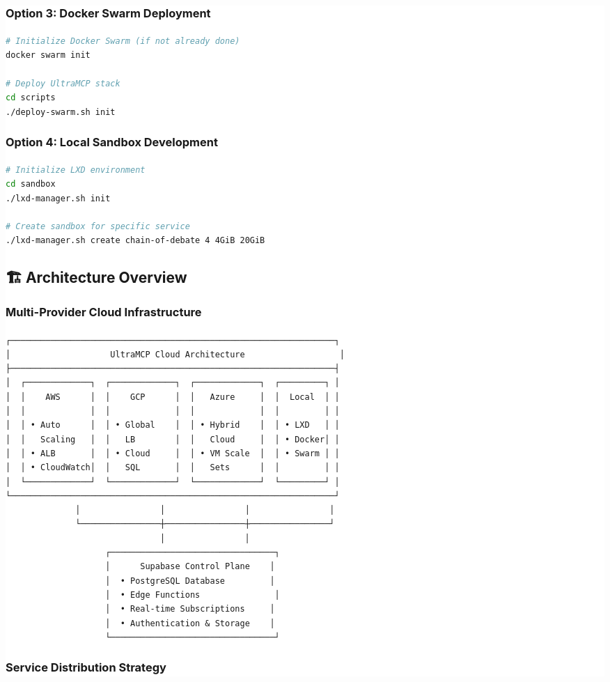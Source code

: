 ### Option 3: Docker Swarm Deployment
```bash
# Initialize Docker Swarm (if not already done)
docker swarm init

# Deploy UltraMCP stack
cd scripts
./deploy-swarm.sh init
```

### Option 4: Local Sandbox Development
```bash
# Initialize LXD environment
cd sandbox
./lxd-manager.sh init

# Create sandbox for specific service
./lxd-manager.sh create chain-of-debate 4 4GiB 20GiB
```

## 🏗️ Architecture Overview

### Multi-Provider Cloud Infrastructure

```
┌─────────────────────────────────────────────────────────────────┐
│                    UltraMCP Cloud Architecture                   │
├─────────────────────────────────────────────────────────────────┤
│  ┌─────────────┐  ┌─────────────┐  ┌─────────────┐  ┌─────────┐ │
│  │    AWS      │  │    GCP      │  │   Azure     │  │  Local  │ │
│  │             │  │             │  │             │  │         │ │
│  │ • Auto      │  │ • Global    │  │ • Hybrid    │  │ • LXD   │ │
│  │   Scaling   │  │   LB        │  │   Cloud     │  │ • Docker│ │
│  │ • ALB       │  │ • Cloud     │  │ • VM Scale  │  │ • Swarm │ │
│  │ • CloudWatch│  │   SQL       │  │   Sets      │  │         │ │
│  └─────────────┘  └─────────────┘  └─────────────┘  └─────────┘ │
└─────────────────────────────────────────────────────────────────┘
              │                │                │                │
              └────────────────┼────────────────┼────────────────┘
                               │                │
                    ┌─────────────────────────────────┐
                    │      Supabase Control Plane    │
                    │  • PostgreSQL Database         │
                    │  • Edge Functions               │
                    │  • Real-time Subscriptions     │
                    │  • Authentication & Storage    │
                    └─────────────────────────────────┘
```

### Service Distribution Strategy
